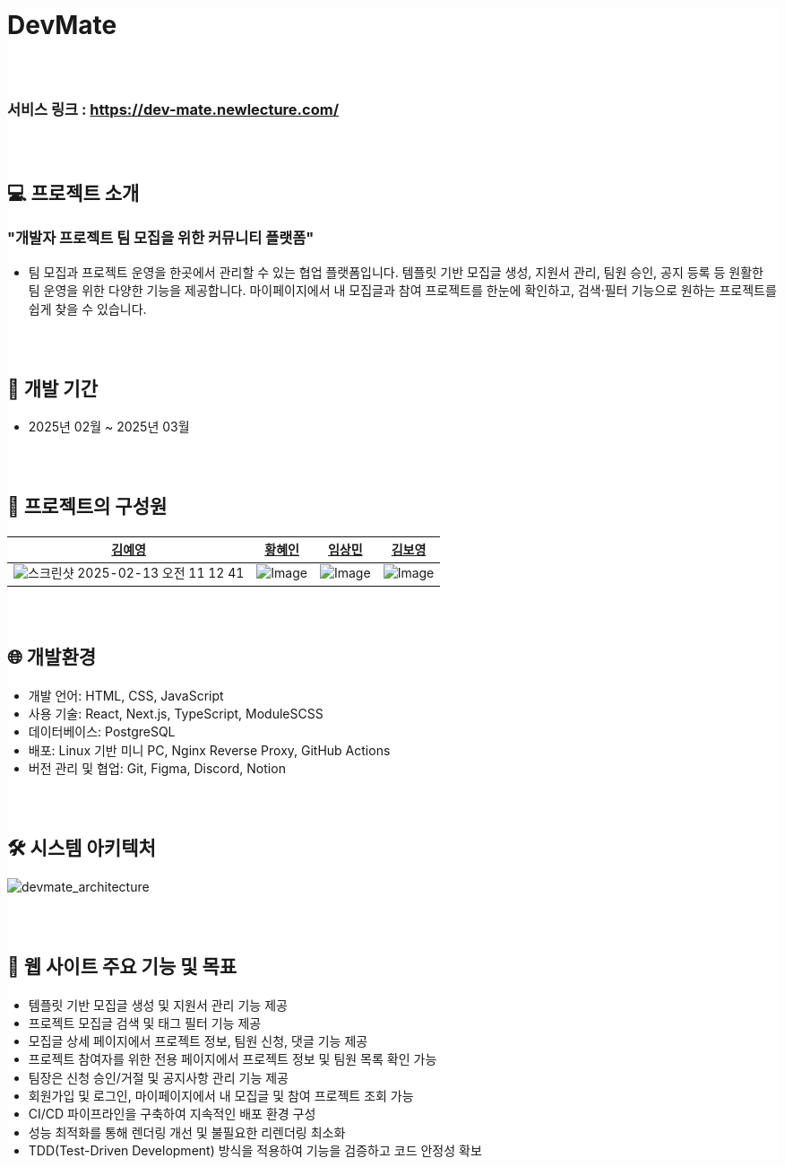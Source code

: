 # **DevMate**

<br>

### 서비스 링크 : https://dev-mate.newlecture.com/

<br>

## 💻 프로젝트 소개

### "개발자 프로젝트 팀 모집을 위한 커뮤니티 플랫폼"

- 팀 모집과 프로젝트 운영을 한곳에서 관리할 수 있는 협업 플랫폼입니다. 템플릿 기반 모집글 생성, 지원서 관리, 팀원 승인, 공지 등록 등 원활한 팀 운영을 위한 다양한 기능을 제공합니다. 마이페이지에서 내 모집글과 참여 프로젝트를 한눈에 확인하고, 검색·필터 기능으로 원하는 프로젝트를 쉽게 찾을 수 있습니다.

<br>

## 📅 개발 기간
- 2025년 02월 ~ 2025년 03월

<br>

## :information_desk_person: 프로젝트의 구성원
| [김예영](https://github.com/yezzero)                                                                  | [황혜인](https://github.com/hwanghaein)                                                                | [임상민](https://github.com/smimdla0205)                                                                | [김보영](https://github.com/BoYoung00)                                                                   |
| -------------------------------------------------------------------------------------------------------- | ------------------------------------------------------------------------------------------------------ | -------------------------------------------------------------------------------------------------------- | -------------------------------------------------------------------------------------------------------- |
|<img width="233" height="233" alt="스크린샷 2025-02-13 오전 11 12 41" src="https://github.com/user-attachments/assets/b187d0f9-df93-4807-b94e-4906eccea64f" />|<img width="233" height="233" alt="Image" src="https://github.com/user-attachments/assets/c58e1239-921f-45c9-a69b-bf9d80c333f4" />  | <img width="233" height="233" alt="Image" src="https://github.com/user-attachments/assets/4a169457-e414-43a8-974d-4a1cc802ff64" /> |  <img width="233" height="233" alt="Image" src="https://github.com/user-attachments/assets/a8f0d2f6-4712-42c4-a0e4-1bc9281a6644" />|



<br>


## :globe_with_meridians: 개발환경
- 개발 언어: HTML, CSS, JavaScript
- 사용 기술: React, Next.js, TypeScript, ModuleSCSS
- 데이터베이스: PostgreSQL
- 배포: Linux 기반 미니 PC, Nginx Reverse Proxy, GitHub Actions
- 버전 관리 및 협업: Git, Figma, Discord, Notion

<br>

## 🛠️ 시스템 아키텍처 
![devmate_architecture](https://github.com/user-attachments/assets/f8680a42-a346-4402-821a-09746c7f323b)


<br>


## 📌 웹 사이트 주요 기능 및 목표
- 템플릿 기반 모집글 생성 및 지원서 관리 기능 제공
- 프로젝트 모집글 검색 및 태그 필터 기능 제공
- 모집글 상세 페이지에서 프로젝트 정보, 팀원 신청, 댓글 기능 제공
- 프로젝트 참여자를 위한 전용 페이지에서 프로젝트 정보 및 팀원 목록 확인 가능
- 팀장은 신청 승인/거절 및 공지사항 관리 기능 제공
- 회원가입 및 로그인, 마이페이지에서 내 모집글 및 참여 프로젝트 조회 가능
- CI/CD 파이프라인을 구축하여 지속적인 배포 환경 구성
- 성능 최적화를 통해 렌더링 개선 및 불필요한 리렌더링 최소화
- TDD(Test-Driven Development) 방식을 적용하여 기능을 검증하고 코드 안정성 확보
